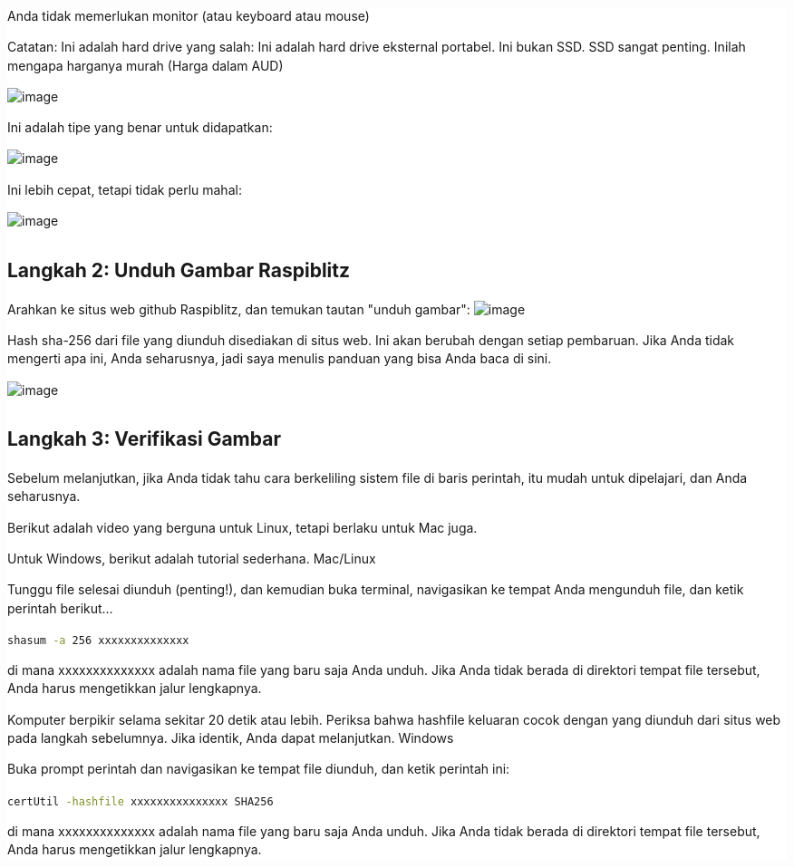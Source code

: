 Anda tidak memerlukan monitor (atau keyboard atau mouse)

Catatan: Ini adalah hard drive yang salah: Ini adalah hard drive eksternal portabel. Ini bukan SSD. SSD sangat penting. Inilah mengapa harganya murah (Harga dalam AUD)

![image](assets/1.webp)

Ini adalah tipe yang benar untuk didapatkan:

![image](assets/2.webp)

Ini lebih cepat, tetapi tidak perlu mahal:

![image](assets/3.webp)

## Langkah 2: Unduh Gambar Raspiblitz
Arahkan ke situs web github Raspiblitz, dan temukan tautan "unduh gambar":
![image](assets/4.webp)

Hash sha-256 dari file yang diunduh disediakan di situs web. Ini akan berubah dengan setiap pembaruan. Jika Anda tidak mengerti apa ini, Anda seharusnya, jadi saya menulis panduan yang bisa Anda baca di sini.

![image](assets/5.webp)

## Langkah 3: Verifikasi Gambar

Sebelum melanjutkan, jika Anda tidak tahu cara berkeliling sistem file di baris perintah, itu mudah untuk dipelajari, dan Anda seharusnya.

Berikut adalah video yang berguna untuk Linux, tetapi berlaku untuk Mac juga.

Untuk Windows, berikut adalah tutorial sederhana.
Mac/Linux

Tunggu file selesai diunduh (penting!), dan kemudian buka terminal, navigasikan ke tempat Anda mengunduh file, dan ketik perintah berikut…

```bash
shasum -a 256 xxxxxxxxxxxxxx
```

di mana xxxxxxxxxxxxxx adalah nama file yang baru saja Anda unduh. Jika Anda tidak berada di direktori tempat file tersebut, Anda harus mengetikkan jalur lengkapnya.

Komputer berpikir selama sekitar 20 detik atau lebih. Periksa bahwa hashfile keluaran cocok dengan yang diunduh dari situs web pada langkah sebelumnya. Jika identik, Anda dapat melanjutkan.
Windows

Buka prompt perintah dan navigasikan ke tempat file diunduh, dan ketik perintah ini:

```bash
certUtil -hashfile xxxxxxxxxxxxxxx SHA256
```

di mana xxxxxxxxxxxxxx adalah nama file yang baru saja Anda unduh. Jika Anda tidak berada di direktori tempat file tersebut, Anda harus mengetikkan jalur lengkapnya.
